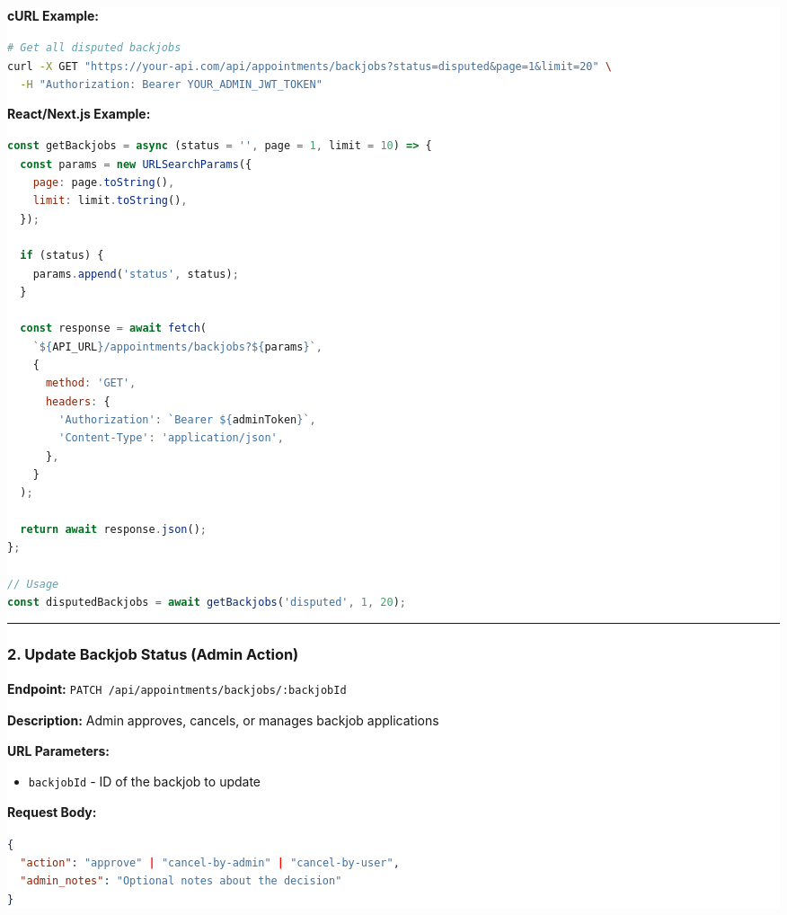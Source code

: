 ```json
```

**cURL Example:**
```bash
# Get all disputed backjobs
curl -X GET "https://your-api.com/api/appointments/backjobs?status=disputed&page=1&limit=20" \
  -H "Authorization: Bearer YOUR_ADMIN_JWT_TOKEN"
```

**React/Next.js Example:**
```javascript
const getBackjobs = async (status = '', page = 1, limit = 10) => {
  const params = new URLSearchParams({
    page: page.toString(),
    limit: limit.toString(),
  });
  
  if (status) {
    params.append('status', status);
  }
  
  const response = await fetch(
    `${API_URL}/appointments/backjobs?${params}`,
    {
      method: 'GET',
      headers: {
        'Authorization': `Bearer ${adminToken}`,
        'Content-Type': 'application/json',
      },
    }
  );
  
  return await response.json();
};

// Usage
const disputedBackjobs = await getBackjobs('disputed', 1, 20);
```

---

### 2. Update Backjob Status (Admin Action)

**Endpoint:** `PATCH /api/appointments/backjobs/:backjobId`

**Description:** Admin approves, cancels, or manages backjob applications

**URL Parameters:**
- `backjobId` - ID of the backjob to update

**Request Body:**
```json
{
  "action": "approve" | "cancel-by-admin" | "cancel-by-user",
  "admin_notes": "Optional notes about the decision"
}
```
